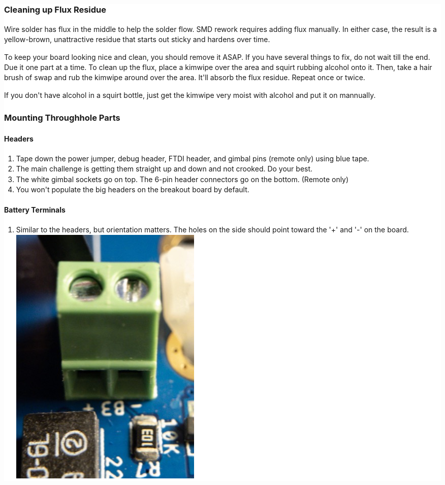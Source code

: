 ### Cleaning up Flux Residue

Wire solder has flux in the middle to help the solder flow.  SMD rework requires adding flux manually.  In either case, the result is a yellow-brown, unattractive residue that starts out sticky and hardens over time.

To keep your board looking nice and clean, you should remove it ASAP.  If you have several things to fix, do not wait till the end.  Due it one part at a time.  To clean up the flux, place a kimwipe over the area and squirt rubbing alcohol onto it.  Then, take a hair brush of swap and rub the kimwipe around over the area.  It'll absorb the flux residue.  Repeat once or twice.

If you don't have alcohol in a squirt bottle, just get the kimwipe very moist with alcohol and put it on mannually.

### Mounting Throughhole Parts

#### Headers

1.  Tape down the power jumper, debug header, FTDI header, and gimbal pins (remote only) using blue tape. 
2.  The main challenge is getting them straight up and down and not crooked.  Do your best.
3.  The white gimbal sockets go on top.  The 6-pin header connectors go on the bottom. (Remote only)
4.  You won't populate the big headers on the breakout board by default.

#### Battery Terminals

1.  Similar to the headers, but orientation matters.  The holes on the side should point toward the '+' and '-' on the board.
![battery orientation](images/battery_orientation.jpg)
